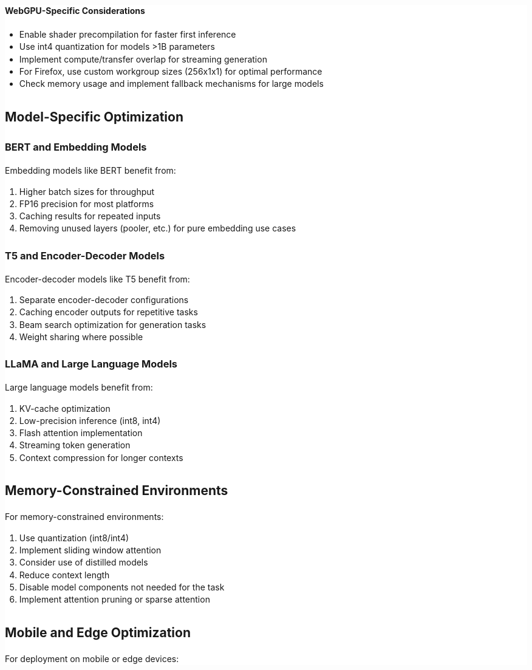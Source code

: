 #### WebGPU-Specific Considerations

- Enable shader precompilation for faster first inference
- Use int4 quantization for models >1B parameters
- Implement compute/transfer overlap for streaming generation
- For Firefox, use custom workgroup sizes (256x1x1) for optimal performance
- Check memory usage and implement fallback mechanisms for large models

## Model-Specific Optimization

### BERT and Embedding Models

Embedding models like BERT benefit from:

1. Higher batch sizes for throughput
2. FP16 precision for most platforms
3. Caching results for repeated inputs
4. Removing unused layers (pooler, etc.) for pure embedding use cases

### T5 and Encoder-Decoder Models

Encoder-decoder models like T5 benefit from:

1. Separate encoder-decoder configurations
2. Caching encoder outputs for repetitive tasks
3. Beam search optimization for generation tasks
4. Weight sharing where possible

### LLaMA and Large Language Models

Large language models benefit from:

1. KV-cache optimization
2. Low-precision inference (int8, int4)
3. Flash attention implementation
4. Streaming token generation
5. Context compression for longer contexts

## Memory-Constrained Environments

For memory-constrained environments:

1. Use quantization (int8/int4)
2. Implement sliding window attention
3. Consider use of distilled models
4. Reduce context length
5. Disable model components not needed for the task
6. Implement attention pruning or sparse attention

## Mobile and Edge Optimization

For deployment on mobile or edge devices:
